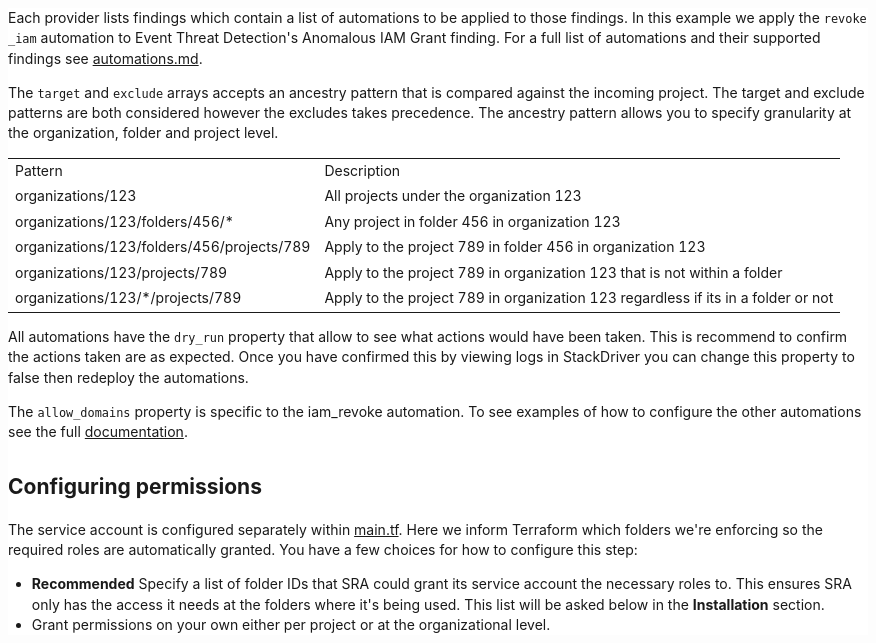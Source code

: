 Each provider lists findings which contain a list of automations to be applied to those findings. In this example we apply the `revoke_iam` automation to Event Threat Detection's Anomalous IAM Grant finding. For a full list of automations and their supported findings see [automations.md](automations.md).

The `target` and `exclude` arrays accepts an ancestry pattern that is compared against the incoming project. The target and exclude patterns are both considered however the excludes takes precedence. The ancestry pattern allows you to specify granularity at the organization, folder and project level.

<table>
  <tr>
   <td>Pattern</td>
   <td>Description</td>
  </tr>
  <tr>
   <td>organizations/123</td>
   <td>All projects under the organization 123</td>
  </tr>
  <tr>
   <td>organizations/123/folders/456/&ast;</td>
   <td>Any project in folder 456 in organization 123</td>
  </tr>
  <tr>
   <td>organizations/123/folders/456/projects/789</td>
   <td>Apply to the project 789 in folder 456 in organization 123</td>
  </tr>
  <tr>
   <td>organizations/123/projects/789</td>
   <td>Apply to the project 789 in organization 123 that is not within a folder</td>
  </tr>
  <tr>
   <td>organizations/123/&ast;/projects/789</td>
   <td>Apply to the project 789 in organization 123 regardless if its in a folder or not</td>
  </tr>
</table>

All automations have the `dry_run` property that allow to see what actions would have been taken. This is recommend to confirm the actions taken are as expected. Once you have confirmed this by viewing logs in StackDriver you can change this property to false then redeploy the automations.

The `allow_domains` property is specific to the iam_revoke automation. To see examples of how to configure the other automations see the full [documentation](/automations.md).

## Configuring permissions

The service account is configured separately within [main.tf](/main.tf). Here we inform Terraform which folders we're enforcing so the required roles are automatically granted. You have a few choices for how to configure this step:

- **Recommended** Specify a list of folder IDs that SRA could grant its service account the necessary roles to. This ensures SRA only has the access it needs at the folders where it's being used. This list will be asked below in the **Installation** section.
- Grant permissions on your own either per project or at the organizational level.
